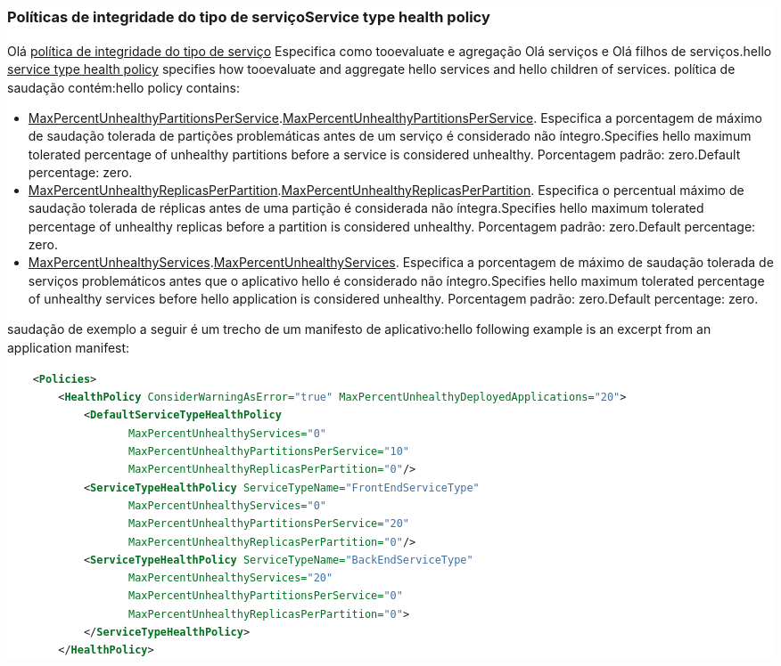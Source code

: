### <a name="service-type-health-policy"></a><span data-ttu-id="22fa9-276">Políticas de integridade do tipo de serviço</span><span class="sxs-lookup"><span data-stu-id="22fa9-276">Service type health policy</span></span>
<span data-ttu-id="22fa9-277">Olá [política de integridade do tipo de serviço](https://docs.microsoft.com/dotnet/api/system.fabric.health.servicetypehealthpolicy) Especifica como tooevaluate e agregação Olá serviços e Olá filhos de serviços.</span><span class="sxs-lookup"><span data-stu-id="22fa9-277">hello [service type health policy](https://docs.microsoft.com/dotnet/api/system.fabric.health.servicetypehealthpolicy) specifies how tooevaluate and aggregate hello services and hello children of services.</span></span> <span data-ttu-id="22fa9-278">política de saudação contém:</span><span class="sxs-lookup"><span data-stu-id="22fa9-278">hello policy contains:</span></span>

* <span data-ttu-id="22fa9-279">[MaxPercentUnhealthyPartitionsPerService](https://docs.microsoft.com/dotnet/api/system.fabric.health.servicetypehealthpolicy.maxpercentunhealthypartitionsperservice).</span><span class="sxs-lookup"><span data-stu-id="22fa9-279">[MaxPercentUnhealthyPartitionsPerService](https://docs.microsoft.com/dotnet/api/system.fabric.health.servicetypehealthpolicy.maxpercentunhealthypartitionsperservice).</span></span> <span data-ttu-id="22fa9-280">Especifica a porcentagem de máximo de saudação tolerada de partições problemáticas antes de um serviço é considerado não íntegro.</span><span class="sxs-lookup"><span data-stu-id="22fa9-280">Specifies hello maximum tolerated percentage of unhealthy partitions before a service is considered unhealthy.</span></span> <span data-ttu-id="22fa9-281">Porcentagem padrão: zero.</span><span class="sxs-lookup"><span data-stu-id="22fa9-281">Default percentage: zero.</span></span>
* <span data-ttu-id="22fa9-282">[MaxPercentUnhealthyReplicasPerPartition](https://docs.microsoft.com/dotnet/api/system.fabric.health.servicetypehealthpolicy.maxpercentunhealthyreplicasperpartition).</span><span class="sxs-lookup"><span data-stu-id="22fa9-282">[MaxPercentUnhealthyReplicasPerPartition](https://docs.microsoft.com/dotnet/api/system.fabric.health.servicetypehealthpolicy.maxpercentunhealthyreplicasperpartition).</span></span> <span data-ttu-id="22fa9-283">Especifica o percentual máximo de saudação tolerada de réplicas antes de uma partição é considerada não íntegra.</span><span class="sxs-lookup"><span data-stu-id="22fa9-283">Specifies hello maximum tolerated percentage of unhealthy replicas before a partition is considered unhealthy.</span></span> <span data-ttu-id="22fa9-284">Porcentagem padrão: zero.</span><span class="sxs-lookup"><span data-stu-id="22fa9-284">Default percentage: zero.</span></span>
* <span data-ttu-id="22fa9-285">[MaxPercentUnhealthyServices](https://docs.microsoft.com/dotnet/api/system.fabric.health.servicetypehealthpolicy.maxpercentunhealthyservices).</span><span class="sxs-lookup"><span data-stu-id="22fa9-285">[MaxPercentUnhealthyServices](https://docs.microsoft.com/dotnet/api/system.fabric.health.servicetypehealthpolicy.maxpercentunhealthyservices).</span></span> <span data-ttu-id="22fa9-286">Especifica a porcentagem de máximo de saudação tolerada de serviços problemáticos antes que o aplicativo hello é considerado não íntegro.</span><span class="sxs-lookup"><span data-stu-id="22fa9-286">Specifies hello maximum tolerated percentage of unhealthy services before hello application is considered unhealthy.</span></span> <span data-ttu-id="22fa9-287">Porcentagem padrão: zero.</span><span class="sxs-lookup"><span data-stu-id="22fa9-287">Default percentage: zero.</span></span>

<span data-ttu-id="22fa9-288">saudação de exemplo a seguir é um trecho de um manifesto de aplicativo:</span><span class="sxs-lookup"><span data-stu-id="22fa9-288">hello following example is an excerpt from an application manifest:</span></span>

```xml
    <Policies>
        <HealthPolicy ConsiderWarningAsError="true" MaxPercentUnhealthyDeployedApplications="20">
            <DefaultServiceTypeHealthPolicy
                   MaxPercentUnhealthyServices="0"
                   MaxPercentUnhealthyPartitionsPerService="10"
                   MaxPercentUnhealthyReplicasPerPartition="0"/>
            <ServiceTypeHealthPolicy ServiceTypeName="FrontEndServiceType"
                   MaxPercentUnhealthyServices="0"
                   MaxPercentUnhealthyPartitionsPerService="20"
                   MaxPercentUnhealthyReplicasPerPartition="0"/>
            <ServiceTypeHealthPolicy ServiceTypeName="BackEndServiceType"
                   MaxPercentUnhealthyServices="20"
                   MaxPercentUnhealthyPartitionsPerService="0"
                   MaxPercentUnhealthyReplicasPerPartition="0">
            </ServiceTypeHealthPolicy>
        </HealthPolicy>
```